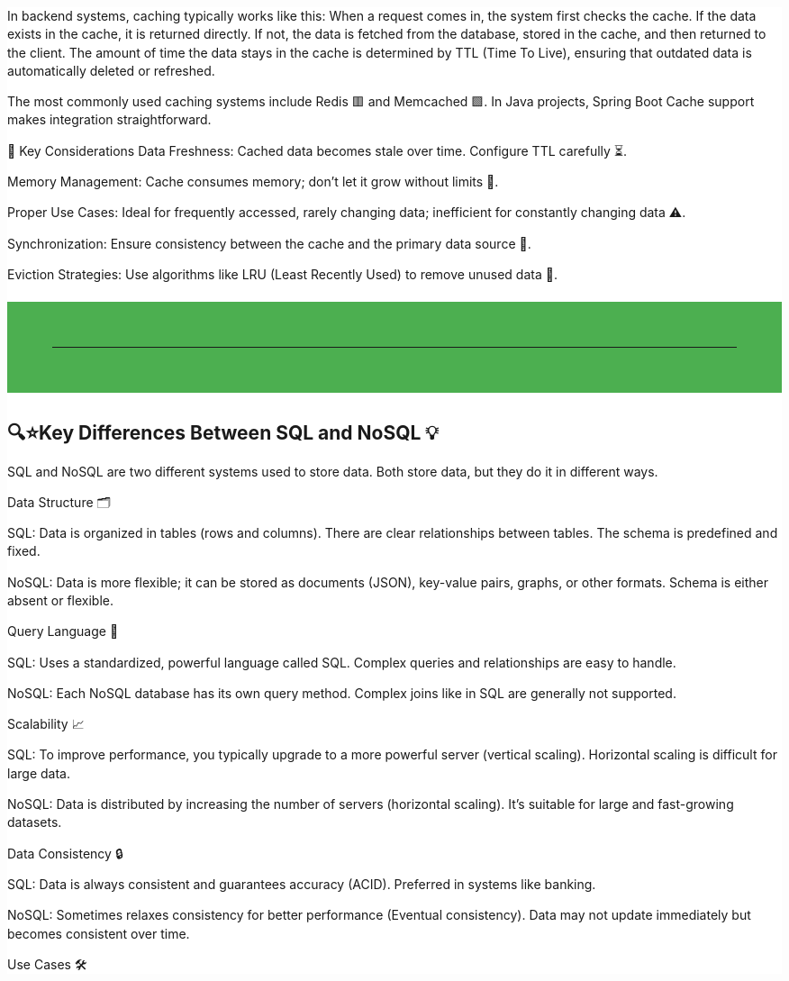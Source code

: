 In backend systems, caching typically works like this: When a request comes in, the system first checks the cache. If the data exists in the cache, it is returned directly. If not, the data is fetched from the database, stored in the cache, and then returned to the client. The amount of time the data stays in the cache is determined by TTL (Time To Live), ensuring that outdated data is automatically deleted or refreshed.

The most commonly used caching systems include Redis 🟥 and Memcached 🟩. In Java projects, Spring Boot Cache support makes integration straightforward.

📌 Key Considerations
Data Freshness: Cached data becomes stale over time. Configure TTL carefully ⏳.

Memory Management: Cache consumes memory; don’t let it grow without limits 💾.

Proper Use Cases: Ideal for frequently accessed, rarely changing data; inefficient for constantly changing data ⚠️.

Synchronization: Ensure consistency between the cache and the primary data source 🔄.

Eviction Strategies: Use algorithms like LRU (Least Recently Used) to remove unused data 🧹.

<hr style="border: 50px solid #4CAF50; margin: 20px 0;">

## 🔍⭐Key Differences Between SQL and NoSQL 💡
SQL and NoSQL are two different systems used to store data. Both store data, but they do it in different ways.

Data Structure 🗂️

SQL: Data is organized in tables (rows and columns). There are clear relationships between tables. The schema is predefined and fixed.

NoSQL: Data is more flexible; it can be stored as documents (JSON), key-value pairs, graphs, or other formats. Schema is either absent or flexible.

Query Language 📝

SQL: Uses a standardized, powerful language called SQL. Complex queries and relationships are easy to handle.

NoSQL: Each NoSQL database has its own query method. Complex joins like in SQL are generally not supported.

Scalability 📈

SQL: To improve performance, you typically upgrade to a more powerful server (vertical scaling). Horizontal scaling is difficult for large data.

NoSQL: Data is distributed by increasing the number of servers (horizontal scaling). It’s suitable for large and fast-growing datasets.

Data Consistency 🔒

SQL: Data is always consistent and guarantees accuracy (ACID). Preferred in systems like banking.

NoSQL: Sometimes relaxes consistency for better performance (Eventual consistency). Data may not update immediately but becomes consistent over time.

Use Cases 🛠️
